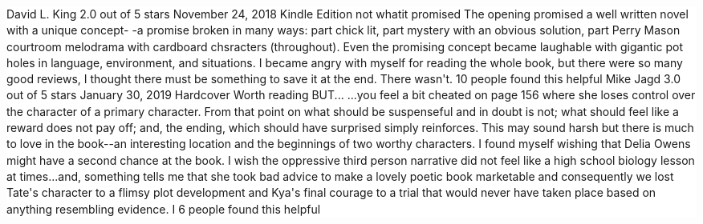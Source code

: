 David L. King	2.0 out of 5 stars	November 24, 2018	Kindle Edition	not whatit promised	The opening promised a well written novel with a unique concept- -a promise broken in many ways: part chick lit, part mystery with an obvious solution, part Perry Mason courtroom melodrama with cardboard chsracters (throughout). Even the promising concept became laughable with gigantic pot holes in language, environment, and situations. I became angry with myself for reading the whole book, but there were so many good reviews, I thought there must be something to save it at the end. There wasn't.	10 people found this helpful
Mike Jagd	3.0 out of 5 stars	January 30, 2019	Hardcover	Worth reading BUT...	...you feel a bit cheated on page 156 where she loses control over the character of a primary character.  From that point on what should be suspenseful and in doubt is not; what should feel like a reward does not pay off; and, the ending, which should have surprised simply reinforces.  This may sound harsh but there is much to love in the book--an interesting location and the beginnings of two worthy characters.  I found myself wishing that Delia Owens might have a second chance at the book.  I wish the oppressive third person narrative did not feel like a high school biology lesson at times...and, something tells me that she took bad advice to make a lovely poetic book marketable and consequently we lost Tate's character to a flimsy plot development and Kya's final courage to a trial that would never have taken place based on anything resembling evidence.  I	6 people found this helpful
